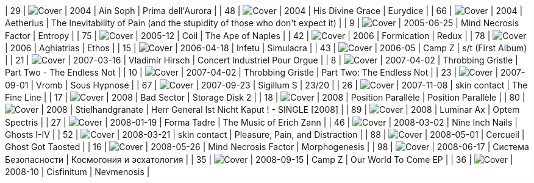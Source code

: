 | 29 | ![Cover](https://i.discogs.com/BQKA23--4zSBZUaxIAq7dxE5YgkZUCHQ8ayOwsjIxFk/rs:fit/g:sm/q:40/h:150/w:150/czM6Ly9kaXNjb2dz/LWRhdGFiYXNlLWlt/YWdlcy9SLTM3NzUx/MC0xMTA2NTY4MDA3/LmpwZw.jpeg) | 2004 | Ain Soph | Prima dell'Aurora |
| 48 | ![Cover](https://i.discogs.com/kEZKGLfGcAHMKL6K5IaiukAM5jOqGCuuNk4r1nAxQLU/rs:fit/g:sm/q:40/h:150/w:150/czM6Ly9kaXNjb2dz/LWRhdGFiYXNlLWlt/YWdlcy9SLTQ5NzM4/OC0xNjU3MTAyOTcy/LTMxNjIuanBlZw.jpeg) | 2004 | His Divine Grace | Eurydice |
| 66 | ![Cover](https://i.discogs.com/wTPs7bojJmRt9jIkkEpW7jJ877XsoVG5cbLZwN0KuXY/rs:fit/g:sm/q:40/h:150/w:150/czM6Ly9kaXNjb2dz/LWRhdGFiYXNlLWlt/YWdlcy9SLTE2MjQ5/ODg5LTE2MDU5Nzc1/NTMtODU4MS5qcGVn.jpeg) | 2004 | Aetherius | The Inevitability of Pain (and the stupidity of those who don't expect it) |
| 9 | ![Cover](https://i.discogs.com/h_dY2hrMFZwvav9s6aCuXYg36ntpKLKrIUpjqCr6tFY/rs:fit/g:sm/q:40/h:150/w:150/czM6Ly9kaXNjb2dz/LWRhdGFiYXNlLWlt/YWdlcy9SLTQ4NTEx/OC0xMTUxNjkyNjY1/LmpwZWc.jpeg) | 2005-06-25 | Mind Necrosis Factor | Entropy |
| 75 | ![Cover](http://coverartarchive.org/release/be5cc59e-366c-4354-943c-11b8b24c9a31/4847115971-250.jpg) | 2005-12 | Coil | The Ape of Naples |
| 42 | ![Cover](https://i.discogs.com/JUa3iWKd0Rv7olrjhUOSGOzbz6kI4ji2wlMsk9EHn2w/rs:fit/g:sm/q:40/h:150/w:150/czM6Ly9kaXNjb2dz/LWRhdGFiYXNlLWlt/YWdlcy9SLTc1NTcy/NS0xNTg0MTA5OTc4/LTEwMDAuanBlZw.jpeg) | 2006 | Formication | Redux |
| 78 | ![Cover](http://coverartarchive.org/release/72aaf5d1-83de-4651-9b58-51fed897d7a2/1974942305-250.jpg) | 2006 | Aghiatrias | Ethos |
| 15 | ![Cover](http://coverartarchive.org/release/95229c4c-1887-4b0d-8da4-fa9a56470aa2/9562004783-250.jpg) | 2006-04-18 | Infetu | Simulacra |
| 43 | ![Cover](https://i.discogs.com/3K2mumAF5aggbz4WEuXgAWYQXj2glOgXcMFSFVoVHx4/rs:fit/g:sm/q:40/h:150/w:150/czM6Ly9kaXNjb2dz/LWRhdGFiYXNlLWlt/YWdlcy9SLTExMzUx/OTYtMTE5NDg5NTMx/MS5naWY.jpeg) | 2006-05 | Camp Z | s/t (First Album) |
| 21 | ![Cover](http://coverartarchive.org/release/21bdf013-9a05-4000-a03a-1152c139c6d4/1545656482-250.jpg) | 2007-03-16 | Vladimír Hirsch | Concert Industriel Pour Orgue |
| 8 | ![Cover](https://i.discogs.com/xMg3HIm9pDGWRWvjwOpWHRPFBNgXWnF0RoXIlFrzs1E/rs:fit/g:sm/q:40/h:150/w:150/czM6Ly9kaXNjb2dz/LWRhdGFiYXNlLWlt/YWdlcy9SLTE0NTIw/ODczLTE1NzkzODgz/MzAtMTI5Ni5qcGVn.jpeg) | 2007-04-02 | Throbbing Gristle | Part Two - The Endless Not |
| 10 | ![Cover](http://coverartarchive.org/release/e5bebd47-692f-4bbc-9a18-29a5ba6a59bf/17199239125-250.jpg) | 2007-04-02 | Throbbing Gristle | Part Two: The Endless Not |
| 23 | ![Cover](https://i.discogs.com/0CMrvDyEWtBXa8ryDrbxtvOH2WNQm_M74StSJD3I_ls/rs:fit/g:sm/q:40/h:150/w:150/czM6Ly9kaXNjb2dz/LWRhdGFiYXNlLWlt/YWdlcy9SLTEwMzE3/ODQtMTE4NjQ3Mjc2/My5qcGVn.jpeg) | 2007-09-01 | Vromb | Sous Hypnose |
| 67 | ![Cover](https://i.discogs.com/ckJi3OqDnpwQx7wNvsyMAwqRHOdo5sLt5Ynl9qYFsxI/rs:fit/g:sm/q:40/h:150/w:150/czM6Ly9kaXNjb2dz/LWRhdGFiYXNlLWlt/YWdlcy9SLTgwMzU3/Ny0xMTg3NzQ3NzIz/LmpwZWc.jpeg) | 2007-09-23 | Sigillum S | 23/20 |
| 26 | ![Cover](https://i.discogs.com/TdsGVnx0JekPd2w6-DSVHeEU5_DNt5pgHDzKR39rxaA/rs:fit/g:sm/q:40/h:150/w:150/czM6Ly9kaXNjb2dz/LWRhdGFiYXNlLWlt/YWdlcy9SLTExMzQ1/NDktMTE5NDgzMTM3/Mi5qcGVn.jpeg) | 2007-11-08 | skin contact | The Fine Line |
| 17 | ![Cover](https://i.discogs.com/8B2TeF1TTrWDqvquI3317GJ0g1rElQp17qE6sJArE4o/rs:fit/g:sm/q:40/h:150/w:150/czM6Ly9kaXNjb2dz/LWRhdGFiYXNlLWlt/YWdlcy9SLTEyODQ3/NTMtMTIxNzgyNjQ2/Ni5qcGVn.jpeg) | 2008 | Bad Sector | Storage Disk 2 |
| 18 | ![Cover](http://coverartarchive.org/release/a5223e3c-c67b-47ba-b1f3-63d4b47e8f94/2941992753-250.jpg) | 2008 | Position Parallèle | Position Parallèle |
| 80 | ![Cover](https://i.discogs.com/JzqjqlT7QPiHCZDJ943-ZSYAQQ2kkCNPe2FpatRuBnc/rs:fit/g:sm/q:40/h:150/w:150/czM6Ly9kaXNjb2dz/LWRhdGFiYXNlLWlt/YWdlcy9SLTI0ODcw/NTctMTI4NjcxNzA5/Mi5qcGVn.jpeg) | 2008 | Stielhandgranate | Herr General Ist Nicht Kaput ! - SINGLE [2008] |
| 89 | ![Cover](https://i.discogs.com/VqinVJAjy25Z4lfaHTroeEXpLfRj3QasrHPg3HNeMK0/rs:fit/g:sm/q:40/h:150/w:150/czM6Ly9kaXNjb2dz/LWRhdGFiYXNlLWlt/YWdlcy9SLTI4MDI4/ODYtMTMwMTcyNTk5/MC5qcGVn.jpeg) | 2008 | Luminar Ax | Optem Spectris |
| 27 | ![Cover](https://i.discogs.com/IGXgvGbCWlxo2QB0GLYJNfLv7OLSI82kgrlZBed0Qls/rs:fit/g:sm/q:40/h:150/w:150/czM6Ly9kaXNjb2dz/LWRhdGFiYXNlLWlt/YWdlcy9SLTEyMTE3/OTMtMTM4NzA2NDIw/OC0xNjg2LmpwZWc.jpeg) | 2008-01-19 | Forma Tadre | The Music of Erich Zann |
| 46 | ![Cover](http://coverartarchive.org/release/a6db272a-22e6-485d-8d6b-e6d7f469a08c/15668674653-250.jpg) | 2008-03-02 | Nine Inch Nails | Ghosts I-IV |
| 52 | ![Cover](http://coverartarchive.org/release/625608c3-8294-3787-a1c3-9bd90eab908d/1149495641-250.jpg) | 2008-03-21 | skin contact | Pleasure, Pain, and Distraction |
| 88 | ![Cover](https://i.discogs.com/XQYgLLyg94tAAGQ2CKz3OaG28qLa0_OJXYp5k_oibso/rs:fit/g:sm/q:40/h:150/w:150/czM6Ly9kaXNjb2dz/LWRhdGFiYXNlLWlt/YWdlcy9SLTE3ODk2/NzItMTI0MzQ0NDA3/Ni5naWY.jpeg) | 2008-05-01 | Cercueil | Ghost Got Taosted |
| 16 | ![Cover](https://i.discogs.com/7cmWmUwD0mMiSKij3di_LLDqV35d0Fsb6vIrGqPd6-w/rs:fit/g:sm/q:40/h:150/w:150/czM6Ly9kaXNjb2dz/LWRhdGFiYXNlLWlt/YWdlcy9SLTEzNTU1/NTUtMTIxMjMzNzc3/MS5qcGVn.jpeg) | 2008-05-26 | Mind Necrosis Factor | Morphogenesis |
| 98 | ![Cover](https://i.discogs.com/BJ4i66NJAB3PrIqMkTeXCqCCwqRYbu1BWyK8IGgLTXY/rs:fit/g:sm/q:40/h:150/w:150/czM6Ly9kaXNjb2dz/LWRhdGFiYXNlLWlt/YWdlcy9SLTEzNzc0/OTQtMTIxNDMyNDE4/Mi5qcGVn.jpeg) | 2008-06-17 | Система Безопасности | Космогония и эсхатология |
| 35 | ![Cover](https://i.discogs.com/qJZHSrnMMLCvAtmPQgPgHEB5ZODqWp78KP9uChc_dMo/rs:fit/g:sm/q:40/h:150/w:150/czM6Ly9kaXNjb2dz/LWRhdGFiYXNlLWlt/YWdlcy9SLTE0NjI4/NjItMTIzMjk4MTM4/Ny5qcGVn.jpeg) | 2008-09-15 | Camp Z | Our World To Come EP |
| 36 | ![Cover](https://i.discogs.com/FVMS1FmmDvzRhL5JvytTvACwkGomCH3KgAO_32Oq-Yg/rs:fit/g:sm/q:40/h:150/w:150/czM6Ly9kaXNjb2dz/LWRhdGFiYXNlLWlt/YWdlcy9SLTE1Nzc3/NzMtMTIyOTc0MjIw/MS5qcGVn.jpeg) | 2008-10 | Cisfinitum | Nevmenosis |